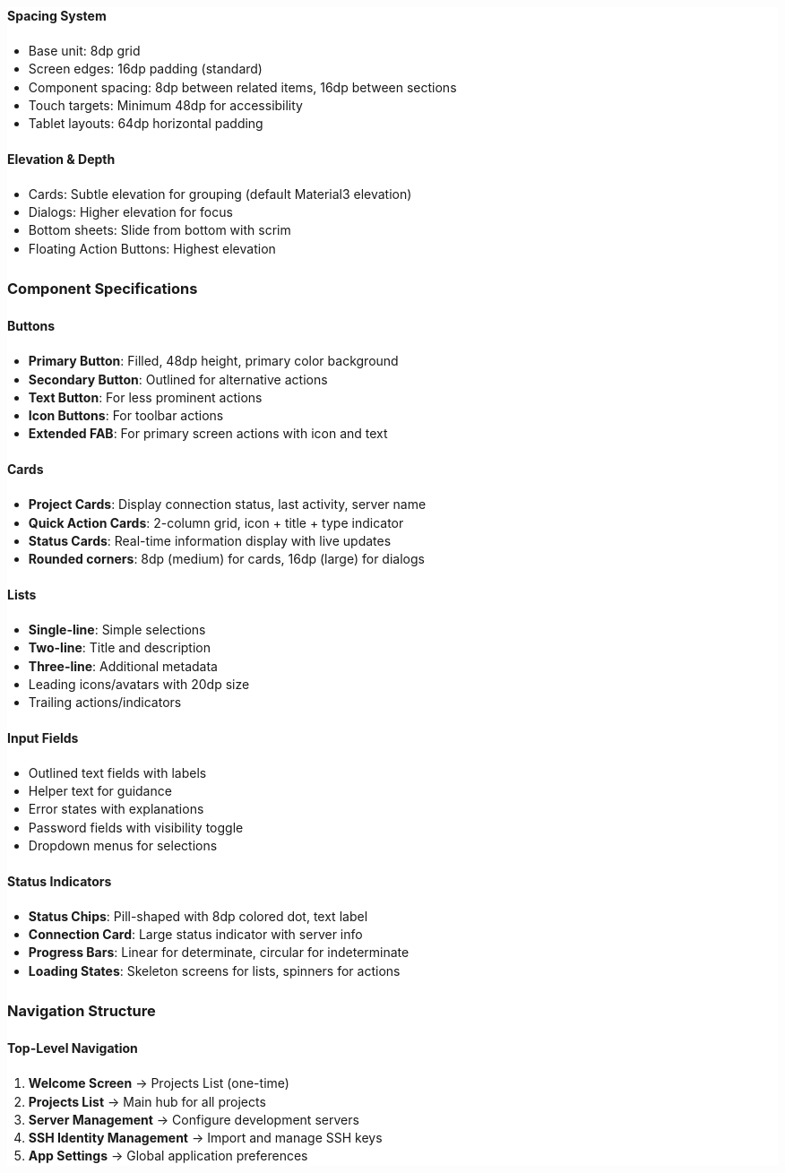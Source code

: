 #### Spacing System
- Base unit: 8dp grid
- Screen edges: 16dp padding (standard)
- Component spacing: 8dp between related items, 16dp between sections
- Touch targets: Minimum 48dp for accessibility
- Tablet layouts: 64dp horizontal padding

#### Elevation & Depth
- Cards: Subtle elevation for grouping (default Material3 elevation)
- Dialogs: Higher elevation for focus
- Bottom sheets: Slide from bottom with scrim
- Floating Action Buttons: Highest elevation

### Component Specifications

#### Buttons
- **Primary Button**: Filled, 48dp height, primary color background
- **Secondary Button**: Outlined for alternative actions
- **Text Button**: For less prominent actions
- **Icon Buttons**: For toolbar actions
- **Extended FAB**: For primary screen actions with icon and text

#### Cards
- **Project Cards**: Display connection status, last activity, server name
- **Quick Action Cards**: 2-column grid, icon + title + type indicator
- **Status Cards**: Real-time information display with live updates
- **Rounded corners**: 8dp (medium) for cards, 16dp (large) for dialogs

#### Lists
- **Single-line**: Simple selections
- **Two-line**: Title and description
- **Three-line**: Additional metadata
- Leading icons/avatars with 20dp size
- Trailing actions/indicators

#### Input Fields
- Outlined text fields with labels
- Helper text for guidance
- Error states with explanations
- Password fields with visibility toggle
- Dropdown menus for selections

#### Status Indicators
- **Status Chips**: Pill-shaped with 8dp colored dot, text label
- **Connection Card**: Large status indicator with server info
- **Progress Bars**: Linear for determinate, circular for indeterminate
- **Loading States**: Skeleton screens for lists, spinners for actions

### Navigation Structure

#### Top-Level Navigation
1. **Welcome Screen** → Projects List (one-time)
2. **Projects List** → Main hub for all projects
3. **Server Management** → Configure development servers
4. **SSH Identity Management** → Import and manage SSH keys
5. **App Settings** → Global application preferences
